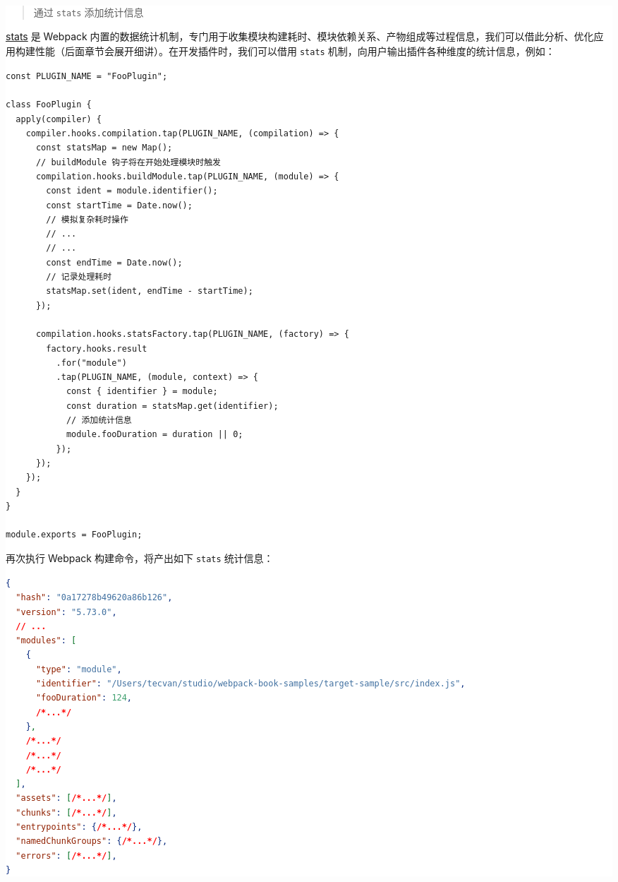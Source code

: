 
> 通过 `stats` 添加统计信息

[stats](https://webpack.js.org/api/stats/) 是 Webpack 内置的数据统计机制，专门用于收集模块构建耗时、模块依赖关系、产物组成等过程信息，我们可以借此分析、优化应用构建性能（后面章节会展开细讲）。在开发插件时，我们可以借用 `stats` 机制，向用户输出插件各种维度的统计信息，例如：

```
const PLUGIN_NAME = "FooPlugin";

class FooPlugin {
  apply(compiler) {
    compiler.hooks.compilation.tap(PLUGIN_NAME, (compilation) => {
      const statsMap = new Map();
      // buildModule 钩子将在开始处理模块时触发
      compilation.hooks.buildModule.tap(PLUGIN_NAME, (module) => {
        const ident = module.identifier();
        const startTime = Date.now();
        // 模拟复杂耗时操作
        // ...
        // ...
        const endTime = Date.now();
        // 记录处理耗时
        statsMap.set(ident, endTime - startTime);
      });

      compilation.hooks.statsFactory.tap(PLUGIN_NAME, (factory) => {
        factory.hooks.result
          .for("module")
          .tap(PLUGIN_NAME, (module, context) => {
            const { identifier } = module;
            const duration = statsMap.get(identifier);
            // 添加统计信息
            module.fooDuration = duration || 0;
          });
      });
    });
  }
}

module.exports = FooPlugin;
```

再次执行 Webpack 构建命令，将产出如下 `stats` 统计信息：

```json
{
  "hash": "0a17278b49620a86b126",
  "version": "5.73.0",
  // ...
  "modules": [
    {
      "type": "module",
      "identifier": "/Users/tecvan/studio/webpack-book-samples/target-sample/src/index.js",
      "fooDuration": 124,
      /*...*/
    },
    /*...*/
    /*...*/
    /*...*/
  ], 
  "assets": [/*...*/],
  "chunks": [/*...*/],
  "entrypoints": {/*...*/},
  "namedChunkGroups": {/*...*/},
  "errors": [/*...*/],
}
```